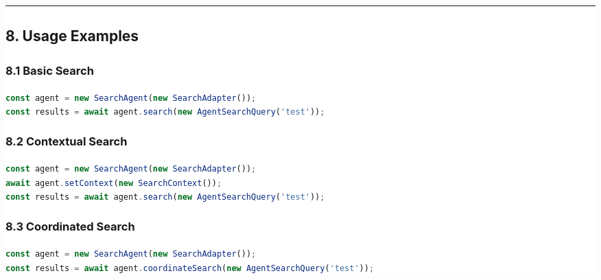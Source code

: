 ***

## 8. Usage Examples

### 8.1 Basic Search

```typescript
const agent = new SearchAgent(new SearchAdapter());
const results = await agent.search(new AgentSearchQuery('test'));
```

### 8.2 Contextual Search

```typescript
const agent = new SearchAgent(new SearchAdapter());
await agent.setContext(new SearchContext());
const results = await agent.search(new AgentSearchQuery('test'));
```

### 8.3 Coordinated Search

```typescript
const agent = new SearchAgent(new SearchAdapter());
const results = await agent.coordinateSearch(new AgentSearchQuery('test'));
``` 